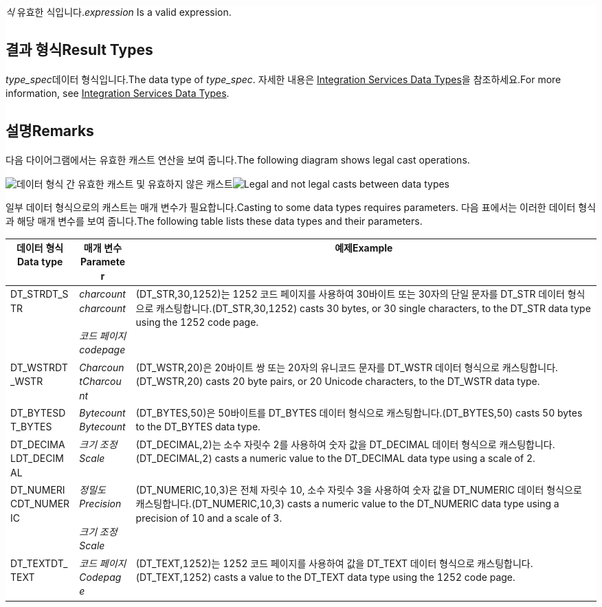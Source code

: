  <span data-ttu-id="4fe13-108">*식* 유효한 식입니다.</span><span class="sxs-lookup"><span data-stu-id="4fe13-108">*expression* Is a valid expression.</span></span>

## <a name="result-types"></a><span data-ttu-id="4fe13-109">결과 형식</span><span class="sxs-lookup"><span data-stu-id="4fe13-109">Result Types</span></span>
 <span data-ttu-id="4fe13-110">*type_spec*데이터 형식입니다.</span><span class="sxs-lookup"><span data-stu-id="4fe13-110">The data type of *type_spec*.</span></span> <span data-ttu-id="4fe13-111">자세한 내용은 [Integration Services Data Types](../data-flow/integration-services-data-types.md)을 참조하세요.</span><span class="sxs-lookup"><span data-stu-id="4fe13-111">For more information, see [Integration Services Data Types](../data-flow/integration-services-data-types.md).</span></span>

## <a name="remarks"></a><span data-ttu-id="4fe13-112">설명</span><span class="sxs-lookup"><span data-stu-id="4fe13-112">Remarks</span></span>
 <span data-ttu-id="4fe13-113">다음 다이어그램에서는 유효한 캐스트 연산을 보여 줍니다.</span><span class="sxs-lookup"><span data-stu-id="4fe13-113">The following diagram shows legal cast operations.</span></span>

 <span data-ttu-id="4fe13-114">![데이터 형식 간 유효한 캐스트 및 유효하지 않은 캐스트](../media/data-conversion.gif "데이터 형식 간 유효한 캐스트 및 유효하지 않은 캐스트")</span><span class="sxs-lookup"><span data-stu-id="4fe13-114">![Legal and not legal casts between data types](../media/data-conversion.gif "Legal and not legal casts between data types")</span></span>

 <span data-ttu-id="4fe13-115">일부 데이터 형식으로의 캐스트는 매개 변수가 필요합니다.</span><span class="sxs-lookup"><span data-stu-id="4fe13-115">Casting to some data types requires parameters.</span></span> <span data-ttu-id="4fe13-116">다음 표에서는 이러한 데이터 형식과 해당 매개 변수를 보여 줍니다.</span><span class="sxs-lookup"><span data-stu-id="4fe13-116">The following table lists these data types and their parameters.</span></span>

|<span data-ttu-id="4fe13-117">데이터 형식</span><span class="sxs-lookup"><span data-stu-id="4fe13-117">Data type</span></span>|<span data-ttu-id="4fe13-118">매개 변수</span><span class="sxs-lookup"><span data-stu-id="4fe13-118">Parameter</span></span>|<span data-ttu-id="4fe13-119">예제</span><span class="sxs-lookup"><span data-stu-id="4fe13-119">Example</span></span>|
|---------------|---------------|-------------|
|<span data-ttu-id="4fe13-120">DT_STR</span><span class="sxs-lookup"><span data-stu-id="4fe13-120">DT_STR</span></span>|<span data-ttu-id="4fe13-121">*charcount*</span><span class="sxs-lookup"><span data-stu-id="4fe13-121">*charcount*</span></span><br /><br /> <span data-ttu-id="4fe13-122">*코드 페이지*</span><span class="sxs-lookup"><span data-stu-id="4fe13-122">*codepage*</span></span>|<span data-ttu-id="4fe13-123">(DT_STR,30,1252)는 1252 코드 페이지를 사용하여 30바이트 또는 30자의 단일 문자를 DT_STR 데이터 형식으로 캐스팅합니다.</span><span class="sxs-lookup"><span data-stu-id="4fe13-123">(DT_STR,30,1252) casts 30 bytes, or 30 single characters, to the DT_STR data type using the 1252 code page.</span></span>|
|<span data-ttu-id="4fe13-124">DT_WSTR</span><span class="sxs-lookup"><span data-stu-id="4fe13-124">DT_WSTR</span></span>|<span data-ttu-id="4fe13-125">*Charcount*</span><span class="sxs-lookup"><span data-stu-id="4fe13-125">*Charcount*</span></span>|<span data-ttu-id="4fe13-126">(DT_WSTR,20)은 20바이트 쌍 또는 20자의 유니코드 문자를 DT_WSTR 데이터 형식으로 캐스팅합니다.</span><span class="sxs-lookup"><span data-stu-id="4fe13-126">(DT_WSTR,20) casts 20 byte pairs, or 20 Unicode characters, to the DT_WSTR data type.</span></span>|
|<span data-ttu-id="4fe13-127">DT_BYTES</span><span class="sxs-lookup"><span data-stu-id="4fe13-127">DT_BYTES</span></span>|<span data-ttu-id="4fe13-128">*Bytecount*</span><span class="sxs-lookup"><span data-stu-id="4fe13-128">*Bytecount*</span></span>|<span data-ttu-id="4fe13-129">(DT_BYTES,50)은 50바이트를 DT_BYTES 데이터 형식으로 캐스팅합니다.</span><span class="sxs-lookup"><span data-stu-id="4fe13-129">(DT_BYTES,50) casts 50 bytes to the DT_BYTES data type.</span></span>|
|<span data-ttu-id="4fe13-130">DT_DECIMAL</span><span class="sxs-lookup"><span data-stu-id="4fe13-130">DT_DECIMAL</span></span>|<span data-ttu-id="4fe13-131">*크기 조정*</span><span class="sxs-lookup"><span data-stu-id="4fe13-131">*Scale*</span></span>|<span data-ttu-id="4fe13-132">(DT_DECIMAL,2)는 소수 자릿수 2를 사용하여 숫자 값을 DT_DECIMAL 데이터 형식으로 캐스팅합니다.</span><span class="sxs-lookup"><span data-stu-id="4fe13-132">(DT_DECIMAL,2) casts a numeric value to the DT_DECIMAL data type using a scale of 2.</span></span>|
|<span data-ttu-id="4fe13-133">DT_NUMERIC</span><span class="sxs-lookup"><span data-stu-id="4fe13-133">DT_NUMERIC</span></span>|<span data-ttu-id="4fe13-134">*정밀도*</span><span class="sxs-lookup"><span data-stu-id="4fe13-134">*Precision*</span></span><br /><br /> <span data-ttu-id="4fe13-135">*크기 조정*</span><span class="sxs-lookup"><span data-stu-id="4fe13-135">*Scale*</span></span>|<span data-ttu-id="4fe13-136">(DT_NUMERIC,10,3)은 전체 자릿수 10, 소수 자릿수 3을 사용하여 숫자 값을 DT_NUMERIC 데이터 형식으로 캐스팅합니다.</span><span class="sxs-lookup"><span data-stu-id="4fe13-136">(DT_NUMERIC,10,3) casts a numeric value to the DT_NUMERIC data type using a precision of 10 and a scale of 3.</span></span>|
|<span data-ttu-id="4fe13-137">DT_TEXT</span><span class="sxs-lookup"><span data-stu-id="4fe13-137">DT_TEXT</span></span>|<span data-ttu-id="4fe13-138">*코드 페이지*</span><span class="sxs-lookup"><span data-stu-id="4fe13-138">*Codepage*</span></span>|<span data-ttu-id="4fe13-139">(DT_TEXT,1252)는 1252 코드 페이지를 사용하여 값을 DT_TEXT 데이터 형식으로 캐스팅합니다.</span><span class="sxs-lookup"><span data-stu-id="4fe13-139">(DT_TEXT,1252) casts a value to the DT_TEXT data type using the 1252 code page.</span></span>|
